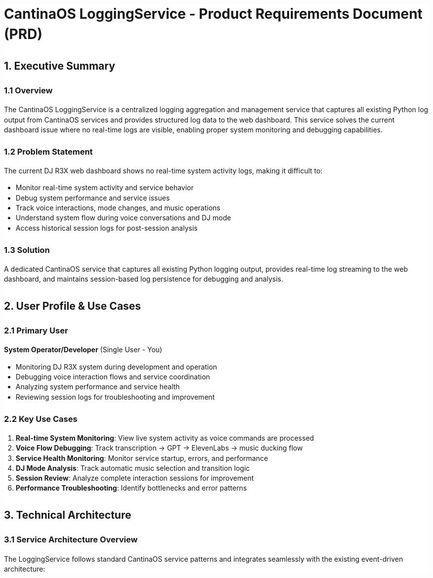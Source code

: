 # CantinaOS LoggingService - Product Requirements Document (PRD)

## 1. Executive Summary

### 1.1 Overview
The CantinaOS LoggingService is a centralized logging aggregation and management service that captures all existing Python log output from CantinaOS services and provides structured log data to the web dashboard. This service solves the current dashboard issue where no real-time logs are visible, enabling proper system monitoring and debugging capabilities.

### 1.2 Problem Statement
The current DJ R3X web dashboard shows no real-time system activity logs, making it difficult to:
- Monitor real-time system activity and service behavior
- Debug system performance and service issues
- Track voice interactions, mode changes, and music operations
- Understand system flow during voice conversations and DJ mode
- Access historical session logs for post-session analysis

### 1.3 Solution
A dedicated CantinaOS service that captures all existing Python logging output, provides real-time log streaming to the web dashboard, and maintains session-based log persistence for debugging and analysis.

## 2. User Profile & Use Cases

### 2.1 Primary User
**System Operator/Developer** (Single User - You)
- Monitoring DJ R3X system during development and operation
- Debugging voice interaction flows and service coordination
- Analyzing system performance and service health
- Reviewing session logs for troubleshooting and improvement

### 2.2 Key Use Cases

1. **Real-time System Monitoring**: View live system activity as voice commands are processed
2. **Voice Flow Debugging**: Track transcription → GPT → ElevenLabs → music ducking flow
3. **Service Health Monitoring**: Monitor service startup, errors, and performance
4. **DJ Mode Analysis**: Track automatic music selection and transition logic
5. **Session Review**: Analyze complete interaction sessions for improvement
6. **Performance Troubleshooting**: Identify bottlenecks and error patterns

## 3. Technical Architecture

### 3.1 Service Architecture Overview

The LoggingService follows standard CantinaOS service patterns and integrates seamlessly with the existing event-driven architecture:
